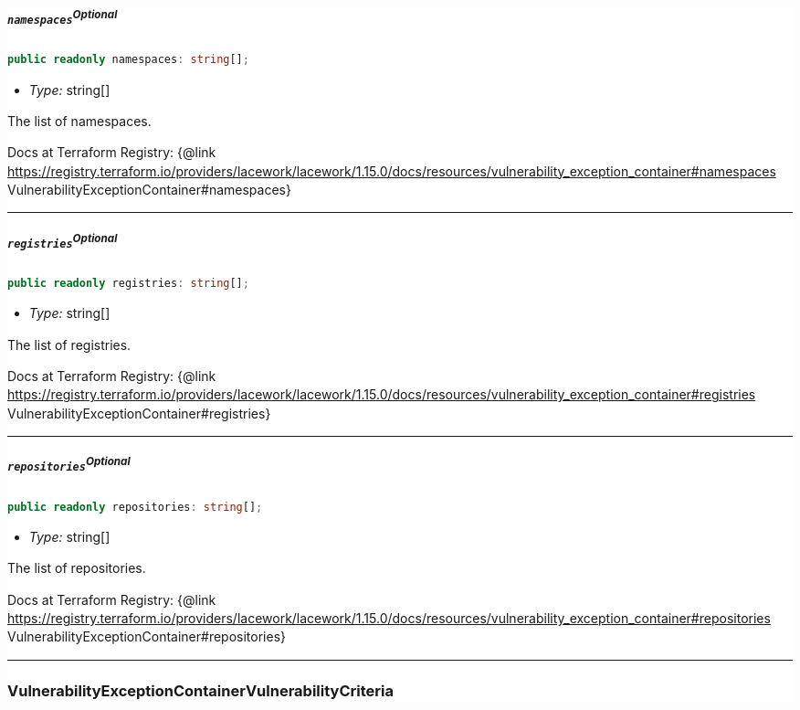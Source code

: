 
##### `namespaces`<sup>Optional</sup> <a name="namespaces" id="rhizo-co-terraform-provider-lacework.vulnerabilityExceptionContainer.VulnerabilityExceptionContainerResourceScope.property.namespaces"></a>

```typescript
public readonly namespaces: string[];
```

- *Type:* string[]

The list of namespaces.

Docs at Terraform Registry: {@link https://registry.terraform.io/providers/lacework/lacework/1.15.0/docs/resources/vulnerability_exception_container#namespaces VulnerabilityExceptionContainer#namespaces}

---

##### `registries`<sup>Optional</sup> <a name="registries" id="rhizo-co-terraform-provider-lacework.vulnerabilityExceptionContainer.VulnerabilityExceptionContainerResourceScope.property.registries"></a>

```typescript
public readonly registries: string[];
```

- *Type:* string[]

The list of registries.

Docs at Terraform Registry: {@link https://registry.terraform.io/providers/lacework/lacework/1.15.0/docs/resources/vulnerability_exception_container#registries VulnerabilityExceptionContainer#registries}

---

##### `repositories`<sup>Optional</sup> <a name="repositories" id="rhizo-co-terraform-provider-lacework.vulnerabilityExceptionContainer.VulnerabilityExceptionContainerResourceScope.property.repositories"></a>

```typescript
public readonly repositories: string[];
```

- *Type:* string[]

The list of repositories.

Docs at Terraform Registry: {@link https://registry.terraform.io/providers/lacework/lacework/1.15.0/docs/resources/vulnerability_exception_container#repositories VulnerabilityExceptionContainer#repositories}

---

### VulnerabilityExceptionContainerVulnerabilityCriteria <a name="VulnerabilityExceptionContainerVulnerabilityCriteria" id="rhizo-co-terraform-provider-lacework.vulnerabilityExceptionContainer.VulnerabilityExceptionContainerVulnerabilityCriteria"></a>
